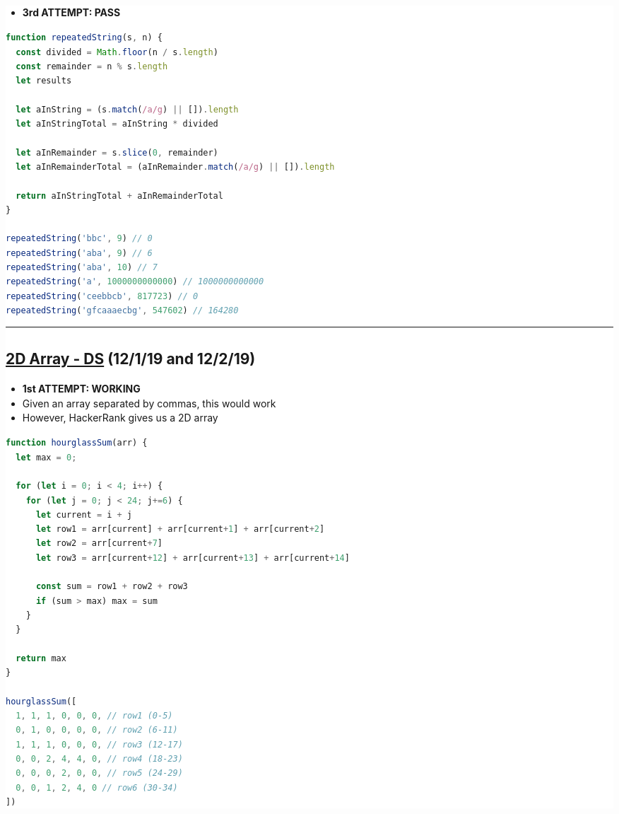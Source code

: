 - **3rd ATTEMPT: PASS**
```js
function repeatedString(s, n) {
  const divided = Math.floor(n / s.length)
  const remainder = n % s.length
  let results

  let aInString = (s.match(/a/g) || []).length
  let aInStringTotal = aInString * divided

  let aInRemainder = s.slice(0, remainder)
  let aInRemainderTotal = (aInRemainder.match(/a/g) || []).length

  return aInStringTotal + aInRemainderTotal
}

repeatedString('bbc', 9) // 0
repeatedString('aba', 9) // 6
repeatedString('aba', 10) // 7
repeatedString('a', 1000000000000) // 1000000000000
repeatedString('ceebbcb', 817723) // 0
repeatedString('gfcaaaecbg', 547602) // 164280
```

---
## [2D Array - DS](https://www.hackerrank.com/challenges/2d-array/problem?h_l=interview&playlist_slugs%5B%5D%5B%5D=interview-preparation-kit&playlist_slugs%5B%5D%5B%5D=arrays) (12/1/19 and 12/2/19)

- **1st ATTEMPT: WORKING**
- Given an array separated by commas, this would work
- However, HackerRank gives us a 2D array
```js
function hourglassSum(arr) {
  let max = 0;

  for (let i = 0; i < 4; i++) {
    for (let j = 0; j < 24; j+=6) {
      let current = i + j
      let row1 = arr[current] + arr[current+1] + arr[current+2]
      let row2 = arr[current+7]
      let row3 = arr[current+12] + arr[current+13] + arr[current+14]

      const sum = row1 + row2 + row3
      if (sum > max) max = sum
    }
  }

  return max
}

hourglassSum([
  1, 1, 1, 0, 0, 0, // row1 (0-5)
  0, 1, 0, 0, 0, 0, // row2 (6-11)
  1, 1, 1, 0, 0, 0, // row3 (12-17)
  0, 0, 2, 4, 4, 0, // row4 (18-23)
  0, 0, 0, 2, 0, 0, // row5 (24-29)
  0, 0, 1, 2, 4, 0 // row6 (30-34)
])
```

